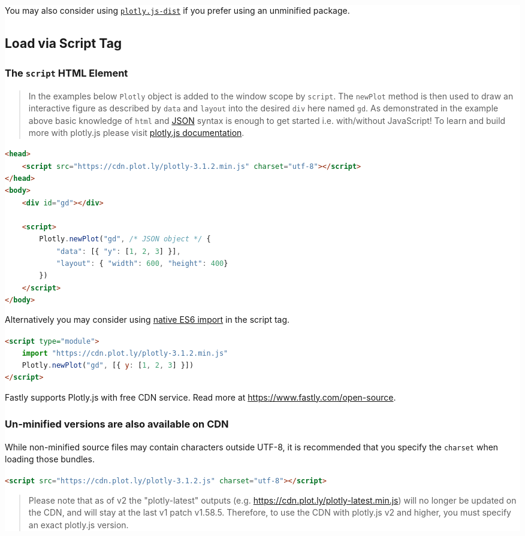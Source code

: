 You may also consider using [`plotly.js-dist`](https://www.npmjs.com/package/plotly.js-dist) if you prefer using an unminified package.

## Load via Script Tag

### The `script` HTML Element

> In the examples below `Plotly` object is added to the window scope by `script`. The `newPlot` method is then used to draw an interactive figure as described by `data` and `layout` into the desired `div` here named `gd`. As demonstrated in the example above basic knowledge of `html` and [JSON](https://en.wikipedia.org/wiki/JSON) syntax is enough to get started i.e. with/without JavaScript! To learn and build more with plotly.js please visit [plotly.js documentation](https://plotly.com/javascript).

```html
<head>
    <script src="https://cdn.plot.ly/plotly-3.1.2.min.js" charset="utf-8"></script>
</head>
<body>
    <div id="gd"></div>

    <script>
        Plotly.newPlot("gd", /* JSON object */ {
            "data": [{ "y": [1, 2, 3] }],
            "layout": { "width": 600, "height": 400}
        })
    </script>
</body>
```

Alternatively you may consider using [native ES6 import](https://developer.mozilla.org/en-US/docs/Web/JavaScript/Guide/Modules) in the script tag.

```html
<script type="module">
    import "https://cdn.plot.ly/plotly-3.1.2.min.js"
    Plotly.newPlot("gd", [{ y: [1, 2, 3] }])
</script>
```

Fastly supports Plotly.js with free CDN service. Read more at <https://www.fastly.com/open-source>.

### Un-minified versions are also available on CDN

While non-minified source files may contain characters outside UTF-8, it is recommended that you specify the `charset` when loading those bundles.

```html
<script src="https://cdn.plot.ly/plotly-3.1.2.js" charset="utf-8"></script>
```

> Please note that as of v2 the "plotly-latest" outputs (e.g. https://cdn.plot.ly/plotly-latest.min.js) will no longer be updated on the CDN, and will stay at the last v1 patch v1.58.5. Therefore, to use the CDN with plotly.js v2 and higher, you must specify an exact plotly.js version.
